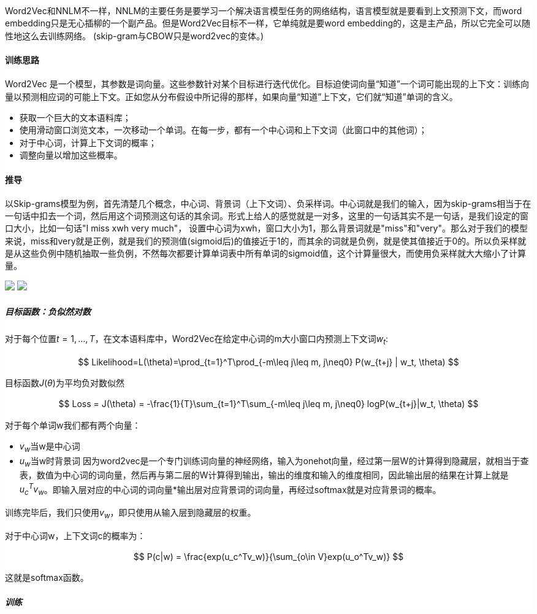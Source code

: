 Word2Vec和NNLM不一样，NNLM的主要任务是要学习一个解决语言模型任务的网络结构，语言模型就是要看到上文预测下文，而word embedding只是无心插柳的一个副产品。但是Word2Vec目标不一样，它单纯就是要word embedding的，这是主产品，所以它完全可以随性地这么去训练网络。
(skip-gram与CBOW只是word2vec的变体。)

#### 训练思路

Word2Vec 是一个模型，其参数是词向量。这些参数针对某个目标进行迭代优化。目标迫使词向量“知道”一个词可能出现的上下文：训练向量以预测相应词的可能上下文。正如您从分布假设中所记得的那样，如果向量“知道”上下文，它们就“知道”单词的含义。

- 获取一个巨大的文本语料库；
- 使用滑动窗口浏览文本，一次移动一个单词。在每一步，都有一个中心词和上下文词（此窗口中的其他词）；
- 对于中心词，计算上下文词的概率；
- 调整向量以增加这些概率。

#### 推导

以Skip-grams模型为例，首先清楚几个概念，中心词、背景词（上下文词）、负采样词。中心词就是我们的输入，因为skip-grams相当于在一句话中扣去一个词，然后用这个词预测这句话的其余词。形式上给人的感觉就是一对多，这里的一句话其实不是一句话，是我们设定的窗口大小，比如一句话"I miss xwh very much"，
设置中心词为xwh，窗口大小为1，那么背景词就是"miss"和"very"。那么对于我们的模型来说，miss和very就是正例，就是我们的预测值(sigmoid后)的值接近于1的，而其余的词就是负例，就是使其值接近于0的。所以负采样就是从这些负例中随机抽取一些负例，不然每次都要计算单词表中所有单词的sigmoid值，这个计算量很大，而使用负采样就大大缩小了计算量。

![](https://cdn.jsdelivr.net/gh/vllbc/img4blog//image/window1.png)
![](https://cdn.jsdelivr.net/gh/vllbc/img4blog//image/window2.png)

##### 目标函数：负似然对数

对于每个位置$t=1,\dots, T$，在文本语料库中，Word2Vec在给定中心词的m大小窗口内预测上下文词$w_t$:

$$
Likelihood=L(\theta)=\prod_{t=1}^T\prod_{-m\leq j\leq m, j\neq0} P(w_{t+j} | w_t, \theta)
$$

目标函数$J(\theta)$为平均负对数似然

$$
Loss = J(\theta) = -\frac{1}{T}\sum_{t=1}^T\sum_{-m\leq j\leq m, j\neq0} logP(w_{t+j}|w_t, \theta)
$$

对于每个单词w我们都有两个向量：

- $v_w$当w是中心词
- $u_w$当w时背景词
因为word2vec是一个专门训练词向量的神经网络，输入为onehot向量，经过第一层W的计算得到隐藏层，就相当于查表，数值为中心词的词向量，然后再与第二层的W计算得到输出，输出的维度和输入的维度相同，因此输出层的结果在计算上就是$u_c^Tv_w$。即输入层对应的中心词的词向量*输出层对应背景词的词向量，再经过softmax就是对应背景词的概率。

训练完毕后，我们只使用$v_w$，即只使用从输入层到隐藏层的权重。

对于中心词w，上下文词c的概率为：

$$
P(c|w) = \frac{exp(u_c^Tv_w)}{\sum_{o\in V}exp(u_o^Tv_w)}
$$

这就是softmax函数。

##### 训练
